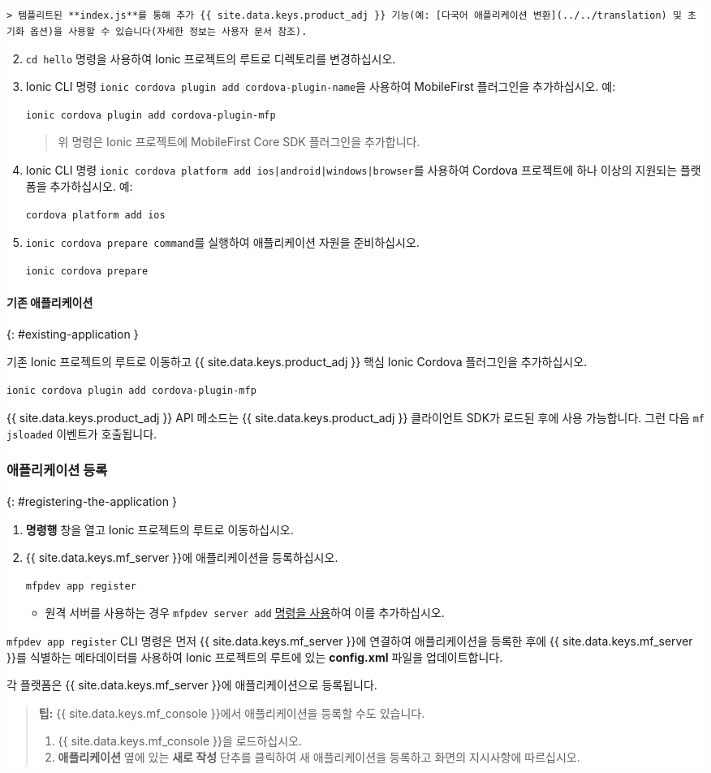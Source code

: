     > 템플리트된 **index.js**를 통해 추가 {{ site.data.keys.product_adj }} 기능(예: [다국어 애플리케이션 변환](../../translation) 및 초기화 옵션)을 사용할 수 있습니다(자세한 정보는 사용자 문서 참조).

2. `cd hello` 명령을 사용하여 Ionic 프로젝트의 루트로 디렉토리를 변경하십시오.

3. Ionic CLI 명령 `ionic cordova plugin add cordova-plugin-name`을 사용하여 MobileFirst 플러그인을 추가하십시오.
예:

   ```bash
   ionic cordova plugin add cordova-plugin-mfp
   ```

   > 위 명령은 Ionic 프로젝트에 MobileFirst Core SDK 플러그인을 추가합니다.

4. Ionic CLI 명령 `ionic cordova platform add ios|android|windows|browser`를 사용하여 Cordova 프로젝트에 하나 이상의 지원되는 플랫폼을 추가하십시오. 예:

   ```bash
   cordova platform add ios
   ```

4. `ionic cordova prepare command`를 실행하여 애플리케이션 자원을 준비하십시오.

   ```bash
   ionic cordova prepare
   ```

#### 기존 애플리케이션
{: #existing-application }

기존 Ionic 프로젝트의 루트로 이동하고 {{ site.data.keys.product_adj }} 핵심 Ionic Cordova 플러그인을 추가하십시오.

   ```bash
   ionic cordova plugin add cordova-plugin-mfp
   ```

{{ site.data.keys.product_adj }} API 메소드는 {{ site.data.keys.product_adj }} 클라이언트 SDK가 로드된 후에 사용 가능합니다. 그런 다음 `mfjsloaded` 이벤트가 호출됩니다.  

### 애플리케이션 등록
{: #registering-the-application }
1. **명령행** 창을 열고 Ionic 프로젝트의 루트로 이동하십시오.  

2. {{ site.data.keys.mf_server }}에 애플리케이션을 등록하십시오.

   ```bash
   mfpdev app register
   ```
    - 원격 서버를 사용하는 경우 `mfpdev server add` [명령을 사용](../../using-mobilefirst-cli-to-manage-mobilefirst-artifacts/#add-a-new-server-instance)하여 이를 추가하십시오.

`mfpdev app register` CLI 명령은 먼저 {{ site.data.keys.mf_server }}에 연결하여 애플리케이션을 등록한 후에 {{ site.data.keys.mf_server }}를 식별하는 메타데이터를 사용하여 Ionic 프로젝트의 루트에 있는 **config.xml** 파일을 업데이트합니다.

각 플랫폼은 {{ site.data.keys.mf_server }}에 애플리케이션으로 등록됩니다.

> <span class="glyphicon glyphicon-info-sign" aria-hidden="true"></span> **팁:** {{ site.data.keys.mf_console }}에서 애플리케이션을 등록할 수도 있습니다.    
>
> 1. {{ site.data.keys.mf_console }}을 로드하십시오.  
> 2. **애플리케이션** 옆에 있는 **새로 작성** 단추를 클릭하여 새 애플리케이션을 등록하고 화면의 지시사항에 따르십시오.  
